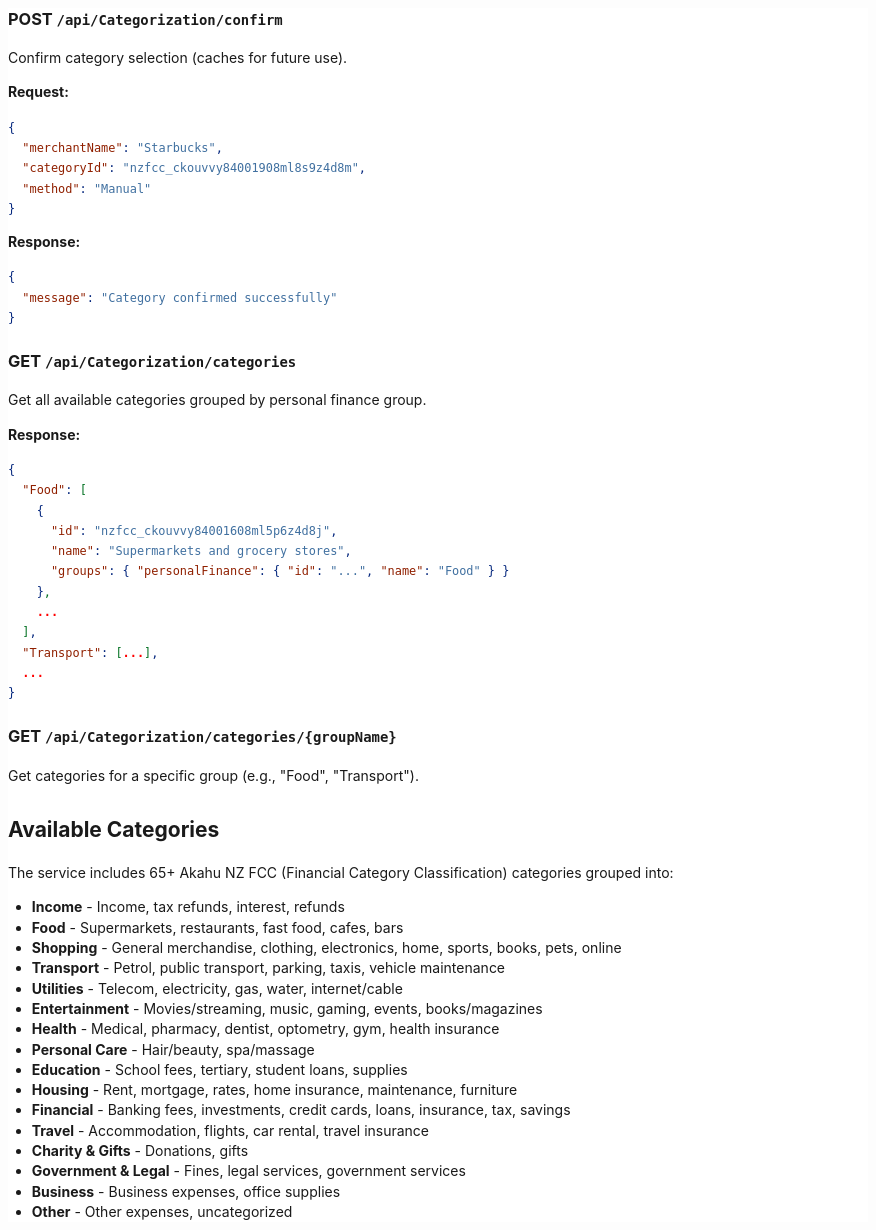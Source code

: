 ### POST `/api/Categorization/confirm`
Confirm category selection (caches for future use).

**Request:**
```json
{
  "merchantName": "Starbucks",
  "categoryId": "nzfcc_ckouvvy84001908ml8s9z4d8m",
  "method": "Manual"
}
```

**Response:**
```json
{
  "message": "Category confirmed successfully"
}
```

### GET `/api/Categorization/categories`
Get all available categories grouped by personal finance group.

**Response:**
```json
{
  "Food": [
    {
      "id": "nzfcc_ckouvvy84001608ml5p6z4d8j",
      "name": "Supermarkets and grocery stores",
      "groups": { "personalFinance": { "id": "...", "name": "Food" } }
    },
    ...
  ],
  "Transport": [...],
  ...
}
```

### GET `/api/Categorization/categories/{groupName}`
Get categories for a specific group (e.g., "Food", "Transport").

## Available Categories

The service includes 65+ Akahu NZ FCC (Financial Category Classification) categories grouped into:

- **Income** - Income, tax refunds, interest, refunds
- **Food** - Supermarkets, restaurants, fast food, cafes, bars
- **Shopping** - General merchandise, clothing, electronics, home, sports, books, pets, online
- **Transport** - Petrol, public transport, parking, taxis, vehicle maintenance
- **Utilities** - Telecom, electricity, gas, water, internet/cable
- **Entertainment** - Movies/streaming, music, gaming, events, books/magazines
- **Health** - Medical, pharmacy, dentist, optometry, gym, health insurance
- **Personal Care** - Hair/beauty, spa/massage
- **Education** - School fees, tertiary, student loans, supplies
- **Housing** - Rent, mortgage, rates, home insurance, maintenance, furniture
- **Financial** - Banking fees, investments, credit cards, loans, insurance, tax, savings
- **Travel** - Accommodation, flights, car rental, travel insurance
- **Charity & Gifts** - Donations, gifts
- **Government & Legal** - Fines, legal services, government services
- **Business** - Business expenses, office supplies
- **Other** - Other expenses, uncategorized
